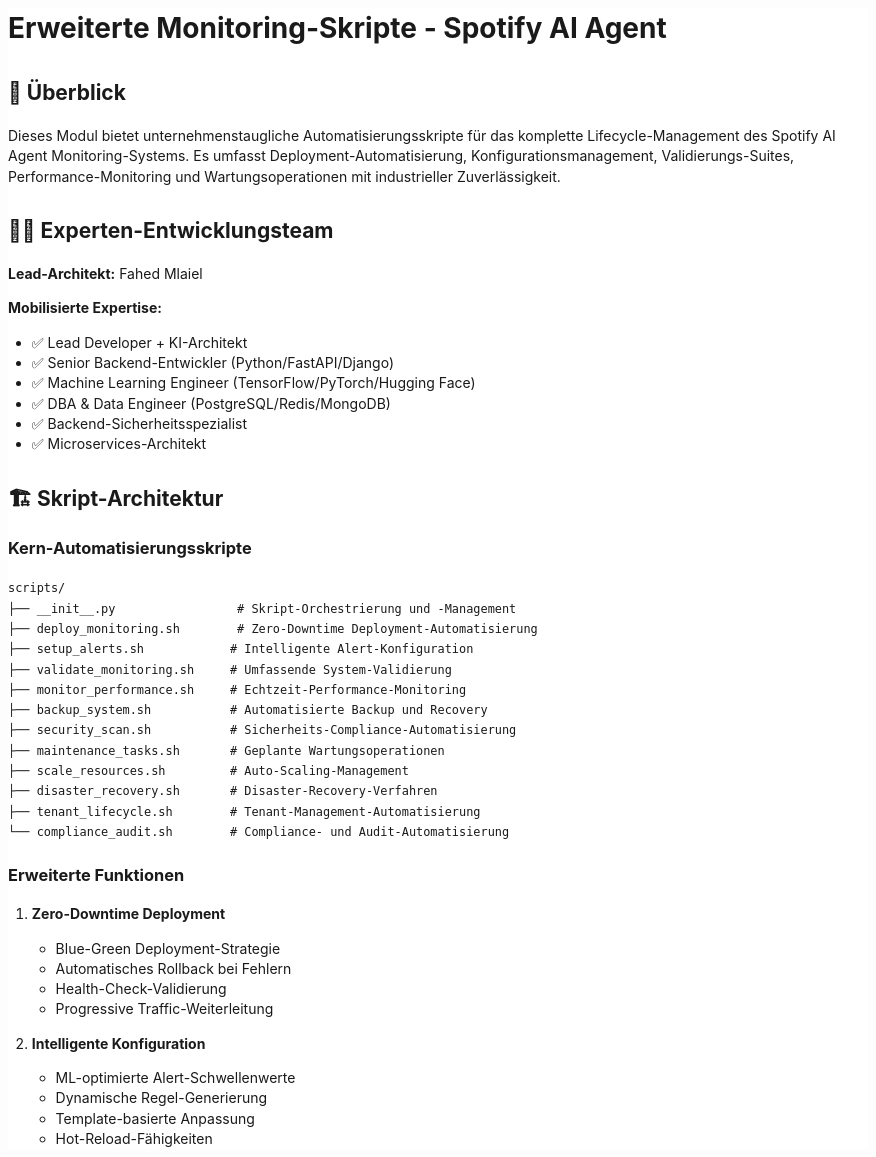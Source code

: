 # Erweiterte Monitoring-Skripte - Spotify AI Agent

## 🎯 Überblick

Dieses Modul bietet unternehmenstaugliche Automatisierungsskripte für das komplette Lifecycle-Management des Spotify AI Agent Monitoring-Systems. Es umfasst Deployment-Automatisierung, Konfigurationsmanagement, Validierungs-Suites, Performance-Monitoring und Wartungsoperationen mit industrieller Zuverlässigkeit.

## 👨‍💻 Experten-Entwicklungsteam

**Lead-Architekt:** Fahed Mlaiel

**Mobilisierte Expertise:**
- ✅ Lead Developer + KI-Architekt
- ✅ Senior Backend-Entwickler (Python/FastAPI/Django)
- ✅ Machine Learning Engineer (TensorFlow/PyTorch/Hugging Face)
- ✅ DBA & Data Engineer (PostgreSQL/Redis/MongoDB)
- ✅ Backend-Sicherheitsspezialist
- ✅ Microservices-Architekt

## 🏗️ Skript-Architektur

### Kern-Automatisierungsskripte

```
scripts/
├── __init__.py                 # Skript-Orchestrierung und -Management
├── deploy_monitoring.sh        # Zero-Downtime Deployment-Automatisierung
├── setup_alerts.sh            # Intelligente Alert-Konfiguration
├── validate_monitoring.sh     # Umfassende System-Validierung
├── monitor_performance.sh     # Echtzeit-Performance-Monitoring
├── backup_system.sh           # Automatisierte Backup und Recovery
├── security_scan.sh           # Sicherheits-Compliance-Automatisierung
├── maintenance_tasks.sh       # Geplante Wartungsoperationen
├── scale_resources.sh         # Auto-Scaling-Management
├── disaster_recovery.sh       # Disaster-Recovery-Verfahren
├── tenant_lifecycle.sh        # Tenant-Management-Automatisierung
└── compliance_audit.sh        # Compliance- und Audit-Automatisierung
```

### Erweiterte Funktionen

1. **Zero-Downtime Deployment**
   - Blue-Green Deployment-Strategie
   - Automatisches Rollback bei Fehlern
   - Health-Check-Validierung
   - Progressive Traffic-Weiterleitung

2. **Intelligente Konfiguration**
   - ML-optimierte Alert-Schwellenwerte
   - Dynamische Regel-Generierung
   - Template-basierte Anpassung
   - Hot-Reload-Fähigkeiten
